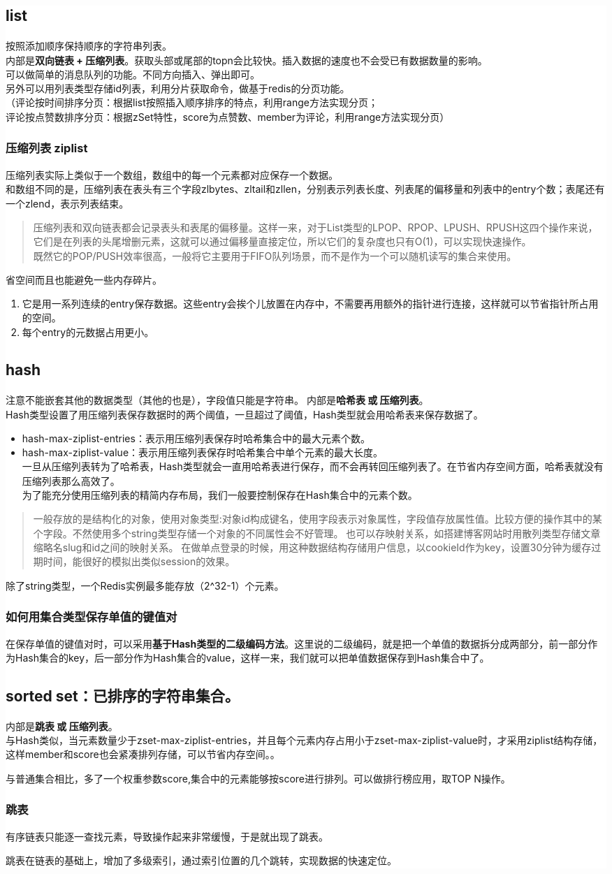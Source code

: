 ## list
按照添加顺序保持顺序的字符串列表。  
内部是**双向链表 + 压缩列表**。获取头部或尾部的topn会比较快。插入数据的速度也不会受已有数据数量的影响。   
可以做简单的消息队列的功能。不同方向插入、弹出即可。  
另外可以用列表类型存储id列表，利用分片获取命令，做基于redis的分页功能。  
（评论按时间排序分页：根据list按照插入顺序排序的特点，利用range方法实现分页；  
   评论按点赞数排序分页：根据zSet特性，score为点赞数、member为评论，利用range方法实现分页）  

### 压缩列表 ziplist
压缩列表实际上类似于一个数组，数组中的每一个元素都对应保存一个数据。  
和数组不同的是，压缩列表在表头有三个字段zlbytes、zltail和zllen，分别表示列表长度、列表尾的偏移量和列表中的entry个数；表尾还有一个zlend，表示列表结束。
>压缩列表和双向链表都会记录表头和表尾的偏移量。这样一来，对于List类型的LPOP、RPOP、LPUSH、RPUSH这四个操作来说，它们是在列表的头尾增删元素，这就可以通过偏移量直接定位，所以它们的复杂度也只有O(1)，可以实现快速操作。  
既然它的POP/PUSH效率很高，一般将它主要用于FIFO队列场景，而不是作为一个可以随机读写的集合来使用。

省空间而且也能避免一些内存碎片。

1. 它是用一系列连续的entry保存数据。这些entry会挨个儿放置在内存中，不需要再用额外的指针进行连接，这样就可以节省指针所占用的空间。
2. 每个entry的元数据占用更小。

## hash
注意不能嵌套其他的数据类型（其他的也是），字段值只能是字符串。
内部是**哈希表 或 压缩列表**。  
Hash类型设置了用压缩列表保存数据时的两个阈值，一旦超过了阈值，Hash类型就会用哈希表来保存数据了。  
- hash-max-ziplist-entries：表示用压缩列表保存时哈希集合中的最大元素个数。
- hash-max-ziplist-value：表示用压缩列表保存时哈希集合中单个元素的最大长度。  
一旦从压缩列表转为了哈希表，Hash类型就会一直用哈希表进行保存，而不会再转回压缩列表了。在节省内存空间方面，哈希表就没有压缩列表那么高效了。  
为了能充分使用压缩列表的精简内存布局，我们一般要控制保存在Hash集合中的元素个数。


>一般存放的是结构化的对象，使用对象类型:对象id构成键名，使用字段表示对象属性，字段值存放属性值。比较方便的操作其中的某个字段。不然使用多个string类型存储一个对象的不同属性会不好管理。
也可以存映射关系，如搭建博客网站时用散列类型存储文章缩略名slug和id之间的映射关系。
在做单点登录的时候，用这种数据结构存储用户信息，以cookieId作为key，设置30分钟为缓存过期时间，能很好的模拟出类似session的效果。

除了string类型，一个Redis实例最多能存放（2^32-1）个元素。

### 如何用集合类型保存单值的键值对
在保存单值的键值对时，可以采用**基于Hash类型的二级编码方法**。这里说的二级编码，就是把一个单值的数据拆分成两部分，前一部分作为Hash集合的key，后一部分作为Hash集合的value，这样一来，我们就可以把单值数据保存到Hash集合中了。

## sorted set：已排序的字符串集合。  
内部是**跳表 或 压缩列表**。  
与Hash类似，当元素数量少于zset-max-ziplist-entries，并且每个元素内存占用小于zset-max-ziplist-value时，才采用ziplist结构存储，这样member和score也会紧凑排列存储，可以节省内存空间。。

与普通集合相比，多了一个权重参数score,集合中的元素能够按score进行排列。可以做排行榜应用，取TOP N操作。  

### 跳表
有序链表只能逐一查找元素，导致操作起来非常缓慢，于是就出现了跳表。

跳表在链表的基础上，增加了多级索引，通过索引位置的几个跳转，实现数据的快速定位。
